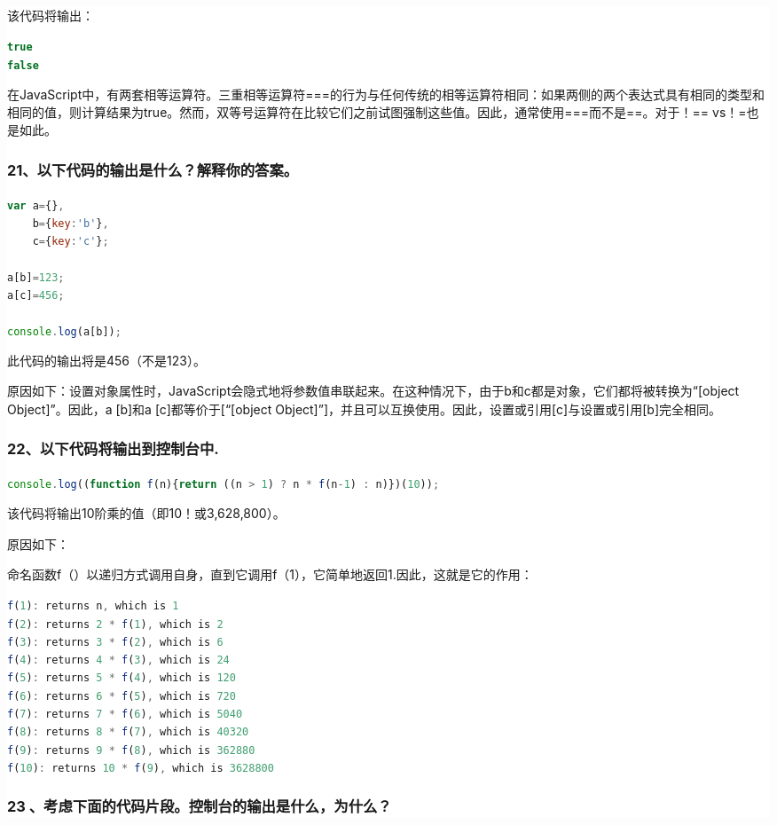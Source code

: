 该代码将输出：

```js
true
false
```

在JavaScript中，有两套相等运算符。三重相等运算符===的行为与任何传统的相等运算符相同：如果两侧的两个表达式具有相同的类型和相同的值，则计算结果为true。然而，双等号运算符在比较它们之前试图强制这些值。因此，通常使用===而不是==。对于！== vs！=也是如此。


### 21、以下代码的输出是什么？解释你的答案。

```js
var a={},
    b={key:'b'},
    c={key:'c'};

a[b]=123;
a[c]=456;

console.log(a[b]);
```

此代码的输出将是456（不是123）。

原因如下：设置对象属性时，JavaScript会隐式地将参数值串联起来。在这种情况下，由于b和c都是对象，它们都将被转换为“[object Object]”。因此，a [b]和a [c]都等价于[“[object Object]”]，并且可以互换使用。因此，设置或引用[c]与设置或引用[b]完全相同。


### 22、以下代码将输出到控制台中.

```js
console.log((function f(n){return ((n > 1) ? n * f(n-1) : n)})(10));
```

该代码将输出10阶乘的值（即10！或3,628,800）。

原因如下：

命名函数f（）以递归方式调用自身，直到它调用f（1），它简单地返回1.因此，这就是它的作用：

```js
f(1): returns n, which is 1
f(2): returns 2 * f(1), which is 2
f(3): returns 3 * f(2), which is 6
f(4): returns 4 * f(3), which is 24
f(5): returns 5 * f(4), which is 120
f(6): returns 6 * f(5), which is 720
f(7): returns 7 * f(6), which is 5040
f(8): returns 8 * f(7), which is 40320
f(9): returns 9 * f(8), which is 362880
f(10): returns 10 * f(9), which is 3628800
```


### 23 、考虑下面的代码片段。控制台的输出是什么，为什么？


[0]: http://www.w3schools.com/js/js_strict.asp
[1]: https://stackoverflow.com/questions/30617139/whats-the-purpose-of-allowing-duplicate-property-names
[2]: https://developer.mozilla.org/en-US/docs/Web/JavaScript/Reference/Global_Objects/isNaN#Confusing_special-case_behavior
[3]: https://developer.mozilla.org/en-US/docs/Web/JavaScript/Reference/Global_Objects/Number/isNaN
[4]: http://javascript.info/tutorial/events-and-timing-depth
[5]: http://www.palindromelist.net/
[6]: https://developer.mozilla.org/en-US/docs/Web/JavaScript/Closures
[7]: https://developer.mozilla.org/en-US/docs/Web/JavaScript/Closures#Creating_closures_in_loops_A_common_mistake
[8]: https://www.toptal.com/javascript#hiring-guide
[9]: https://en.wikipedia.org/wiki/Depth-first_search
[10]: https://www.toptal.com/freelance/in-search-of-the-elite-few-finding-and-hiring-the-best-developers-in-the-industry